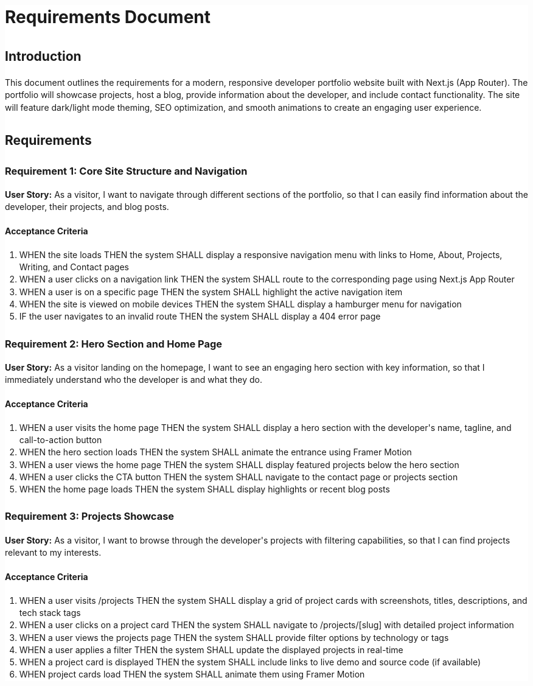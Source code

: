 # Requirements Document

## Introduction

This document outlines the requirements for a modern, responsive developer portfolio website built with Next.js (App Router). The portfolio will showcase projects, host a blog, provide information about the developer, and include contact functionality. The site will feature dark/light mode theming, SEO optimization, and smooth animations to create an engaging user experience.

## Requirements

### Requirement 1: Core Site Structure and Navigation

**User Story:** As a visitor, I want to navigate through different sections of the portfolio, so that I can easily find information about the developer, their projects, and blog posts.

#### Acceptance Criteria

1. WHEN the site loads THEN the system SHALL display a responsive navigation menu with links to Home, About, Projects, Writing, and Contact pages
2. WHEN a user clicks on a navigation link THEN the system SHALL route to the corresponding page using Next.js App Router
3. WHEN a user is on a specific page THEN the system SHALL highlight the active navigation item
4. WHEN the site is viewed on mobile devices THEN the system SHALL display a hamburger menu for navigation
5. IF the user navigates to an invalid route THEN the system SHALL display a 404 error page

### Requirement 2: Hero Section and Home Page

**User Story:** As a visitor landing on the homepage, I want to see an engaging hero section with key information, so that I immediately understand who the developer is and what they do.

#### Acceptance Criteria

1. WHEN a user visits the home page THEN the system SHALL display a hero section with the developer's name, tagline, and call-to-action button
2. WHEN the hero section loads THEN the system SHALL animate the entrance using Framer Motion
3. WHEN a user views the home page THEN the system SHALL display featured projects below the hero section
4. WHEN a user clicks the CTA button THEN the system SHALL navigate to the contact page or projects section
5. WHEN the home page loads THEN the system SHALL display highlights or recent blog posts

### Requirement 3: Projects Showcase

**User Story:** As a visitor, I want to browse through the developer's projects with filtering capabilities, so that I can find projects relevant to my interests.

#### Acceptance Criteria

1. WHEN a user visits /projects THEN the system SHALL display a grid of project cards with screenshots, titles, descriptions, and tech stack tags
2. WHEN a user clicks on a project card THEN the system SHALL navigate to /projects/[slug] with detailed project information
3. WHEN a user views the projects page THEN the system SHALL provide filter options by technology or tags
4. WHEN a user applies a filter THEN the system SHALL update the displayed projects in real-time
5. WHEN a project card is displayed THEN the system SHALL include links to live demo and source code (if available)
6. WHEN project cards load THEN the system SHALL animate them using Framer Motion
